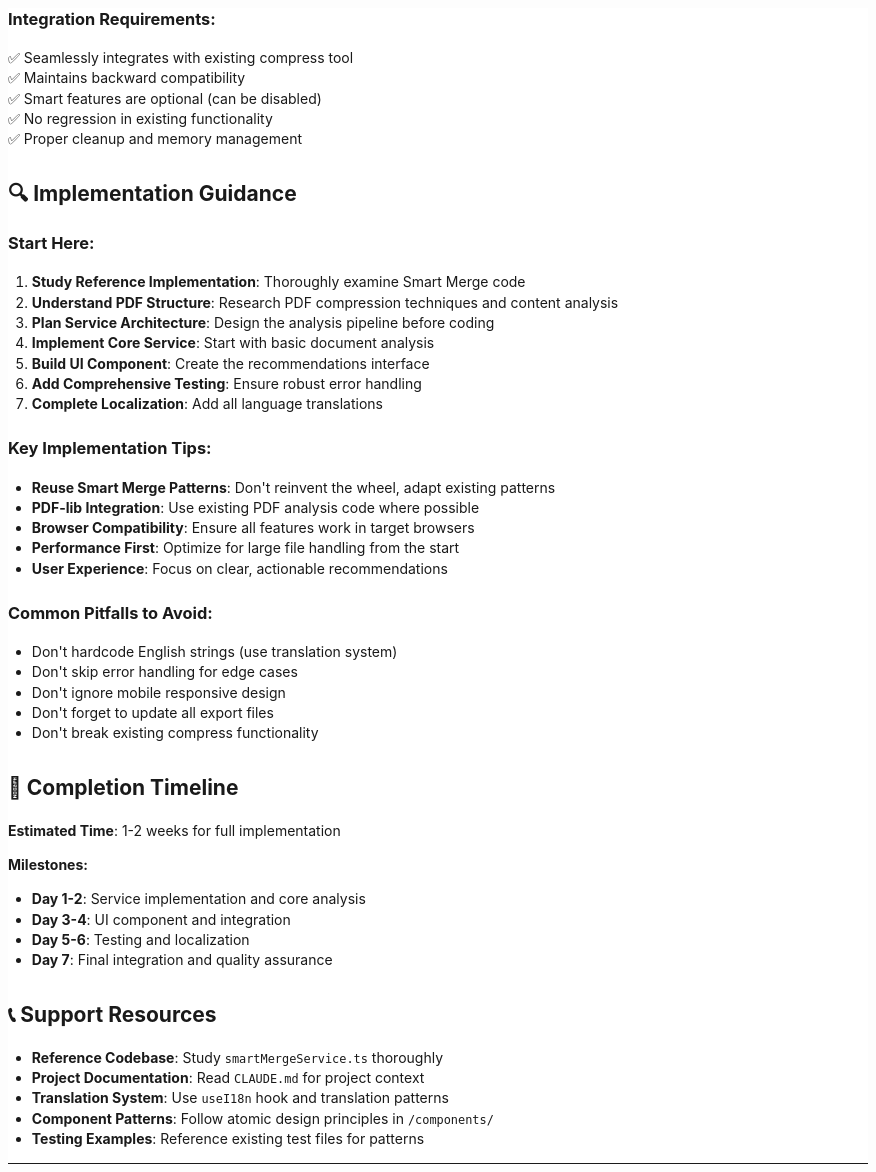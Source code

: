 ### **Integration Requirements:**
✅ Seamlessly integrates with existing compress tool  
✅ Maintains backward compatibility  
✅ Smart features are optional (can be disabled)  
✅ No regression in existing functionality  
✅ Proper cleanup and memory management  

## 🔍 Implementation Guidance

### **Start Here:**
1. **Study Reference Implementation**: Thoroughly examine Smart Merge code
2. **Understand PDF Structure**: Research PDF compression techniques and content analysis
3. **Plan Service Architecture**: Design the analysis pipeline before coding
4. **Implement Core Service**: Start with basic document analysis
5. **Build UI Component**: Create the recommendations interface
6. **Add Comprehensive Testing**: Ensure robust error handling
7. **Complete Localization**: Add all language translations

### **Key Implementation Tips:**
- **Reuse Smart Merge Patterns**: Don't reinvent the wheel, adapt existing patterns
- **PDF-lib Integration**: Use existing PDF analysis code where possible
- **Browser Compatibility**: Ensure all features work in target browsers
- **Performance First**: Optimize for large file handling from the start
- **User Experience**: Focus on clear, actionable recommendations

### **Common Pitfalls to Avoid:**
- Don't hardcode English strings (use translation system)
- Don't skip error handling for edge cases
- Don't ignore mobile responsive design
- Don't forget to update all export files
- Don't break existing compress functionality

## 🎯 Completion Timeline

**Estimated Time**: 1-2 weeks for full implementation

**Milestones:**
- **Day 1-2**: Service implementation and core analysis
- **Day 3-4**: UI component and integration
- **Day 5-6**: Testing and localization
- **Day 7**: Final integration and quality assurance

## 📞 Support Resources

- **Reference Codebase**: Study `smartMergeService.ts` thoroughly
- **Project Documentation**: Read `CLAUDE.md` for project context
- **Translation System**: Use `useI18n` hook and translation patterns
- **Component Patterns**: Follow atomic design principles in `/components/`
- **Testing Examples**: Reference existing test files for patterns

---